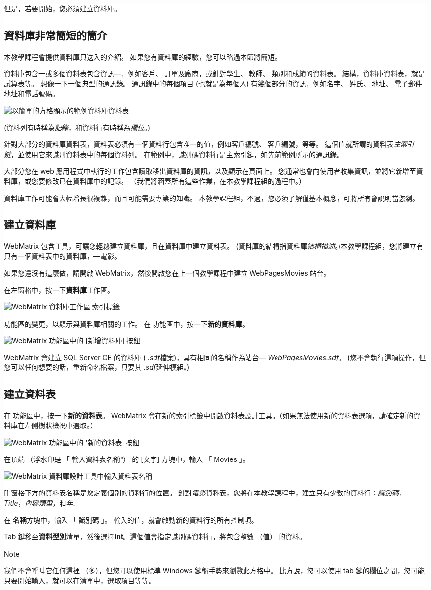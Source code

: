 但是，若要開始，您必須建立資料庫。

## <a name="a-very-brief-introduction-to-databases"></a>資料庫非常簡短的簡介

本教學課程會提供資料庫只送入的介紹。 如果您有資料庫的經驗，您可以略過本節將簡短。

資料庫包含一或多個資料表包含資訊&mdash;，例如客戶、 訂單及廠商，或針對學生、 教師、 類別和成績的資料表。 結構，資料庫資料表，就是試算表等。 想像一下一個典型的通訊錄。 通訊錄中的每個項目 (也就是為每個人) 有幾個部分的資訊，例如名字、 姓氏、 地址、 電子郵件地址和電話號碼。

![以簡單的方格顯示的範例資料庫資料表](displaying-data/_static/image2.png)

(資料列有時稱為*記錄*，和資料行有時稱為*欄位*。)

針對大部分的資料庫資料表，資料表必須有一個資料行包含唯一的值，例如客戶編號、 客戶編號，等等。 這個值就所謂的資料表*主索引鍵*，並使用它來識別資料表中的每個資料列。 在範例中，識別碼資料行是主索引鍵，如先前範例所示的通訊錄。

大部分您在 web 應用程式中執行的工作包含讀取移出資料庫的資訊，以及顯示在頁面上。 您通常也會向使用者收集資訊，並將它新增至資料庫，或您要修改已在資料庫中的記錄。 （我們將涵蓋所有這些作業，在本教學課程組的過程中。）

資料庫工作可能會大幅增長很複雜，而且可能需要專業的知識。 本教學課程組，不過，您必須了解僅基本概念，可將所有會說明當您瀏。

## <a name="creating-a-database"></a>建立資料庫

WebMatrix 包含工具，可讓您輕鬆建立資料庫，且在資料庫中建立資料表。 (資料庫的結構指資料庫*結構描述*。)本教學課程組，您將建立有只有一個資料表中的資料庫，&mdash;電影。

如果您還沒有這麼做，請開啟 WebMatrix，然後開啟您在上一個教學課程中建立 WebPagesMovies 站台。

在左窗格中，按一下**資料庫**工作區。

![WebMatrix 資料庫工作區 索引標籤](displaying-data/_static/image3.png)

功能區的變更，以顯示與資料庫相關的工作。 在 功能區中，按一下**新的資料庫**。

![WebMatrix 功能區中的 [新增資料庫] 按鈕](displaying-data/_static/image4.png)

WebMatrix 會建立 SQL Server CE 的資料庫 ( *.sdf*檔案)，具有相同的名稱作為站台&mdash; *WebPagesMovies.sdf*。 (您不會執行這項操作，但您可以任何想要的話，重新命名檔案，只要其 *.sdf*延伸模組。)

## <a name="creating-a-table"></a>建立資料表

在 功能區中，按一下**新的資料表**。 WebMatrix 會在新的索引標籤中開啟資料表設計工具。（如果無法使用新的資料表選項，請確定新的資料庫在左側樹狀檢視中選取。）

![WebMatrix 功能區中的 '新的資料表' 按鈕](displaying-data/_static/image5.png)

在頂端 （浮水印是 「 輸入資料表名稱"） 的 [文字] 方塊中，輸入 「 Movies 」。

![WebMatrix 資料庫設計工具中輸入資料表名稱](displaying-data/_static/image6.png)

[] 窗格下方的資料表名稱是您定義個別的資料行的位置。 針對*電影*資料表，您將在本教學課程中，建立只有少數的資料行：*識別碼*， *Title*，*內容類型*，和*年*.

在 **名稱**方塊中，輸入 「 識別碼 」。 輸入的值，就會啟動新的資料行的所有控制項。

Tab 鍵移至**資料型別**清單，然後選擇**int**。這個值會指定識別碼資料行，將包含整數 （值） 的資料。

> [!NOTE]
> 我們不會呼叫它任何這裡 （多），但您可以使用標準 Windows 鍵盤手勢來瀏覽此方格中。 比方說，您可以使用 tab 鍵的欄位之間，您可能只要開始輸入，就可以在清單中，選取項目等等。
